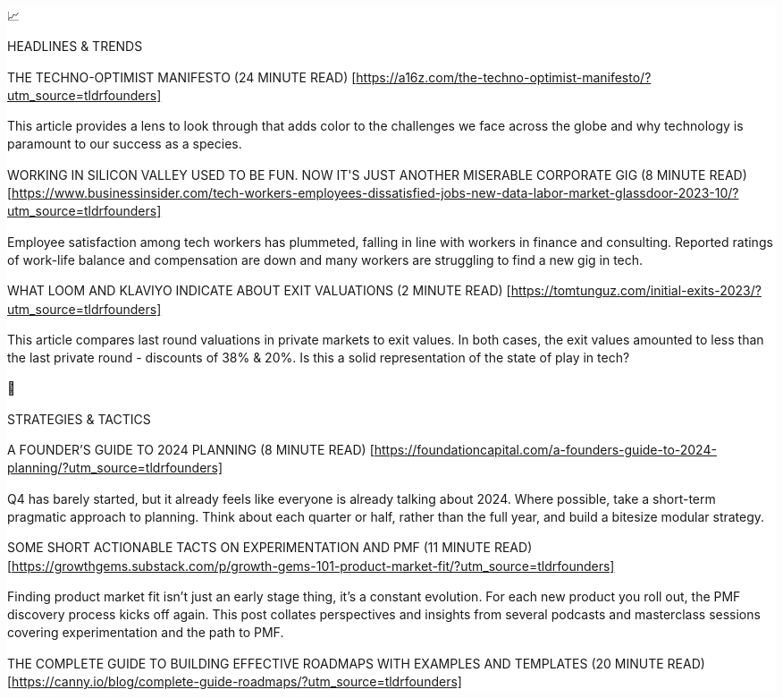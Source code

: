 📈 

HEADLINES & TRENDS

 THE TECHNO-OPTIMIST MANIFESTO (24 MINUTE READ)
[https://a16z.com/the-techno-optimist-manifesto/?utm_source=tldrfounders]


 This article provides a lens to look through that adds color to the
challenges we face across the globe and why technology is paramount to
our success as a species. 

 WORKING IN SILICON VALLEY USED TO BE FUN. NOW IT'S JUST ANOTHER
MISERABLE CORPORATE GIG (8 MINUTE READ)
[https://www.businessinsider.com/tech-workers-employees-dissatisfied-jobs-new-data-labor-market-glassdoor-2023-10/?utm_source=tldrfounders]


 Employee satisfaction among tech workers has plummeted, falling in
line with workers in finance and consulting. Reported ratings of
work-life balance and compensation are down and many workers are
struggling to find a new gig in tech. 

 WHAT LOOM AND KLAVIYO INDICATE ABOUT EXIT VALUATIONS (2 MINUTE READ)
[https://tomtunguz.com/initial-exits-2023/?utm_source=tldrfounders] 

 This article compares last round valuations in private markets to
exit values. In both cases, the exit values amounted to less than the
last private round - discounts of 38% & 20%. Is this a solid
representation of the state of play in tech? 

🧠 

STRATEGIES & TACTICS

 A FOUNDER’S GUIDE TO 2024 PLANNING (8 MINUTE READ)
[https://foundationcapital.com/a-founders-guide-to-2024-planning/?utm_source=tldrfounders]


 Q4 has barely started, but it already feels like everyone is already
talking about 2024. Where possible, take a short-term pragmatic
approach to planning. Think about each quarter or half, rather than
the full year, and build a bitesize modular strategy. 

 SOME SHORT ACTIONABLE TACTS ON EXPERIMENTATION AND PMF (11 MINUTE
READ)
[https://growthgems.substack.com/p/growth-gems-101-product-market-fit/?utm_source=tldrfounders]


 Finding product market fit isn’t just an early stage thing, it’s
a constant evolution. For each new product you roll out, the PMF
discovery process kicks off again. This post collates perspectives and
insights from several podcasts and masterclass sessions covering
experimentation and the path to PMF. 

 THE COMPLETE GUIDE TO BUILDING EFFECTIVE ROADMAPS WITH EXAMPLES AND
TEMPLATES (20 MINUTE READ)
[https://canny.io/blog/complete-guide-roadmaps/?utm_source=tldrfounders]

